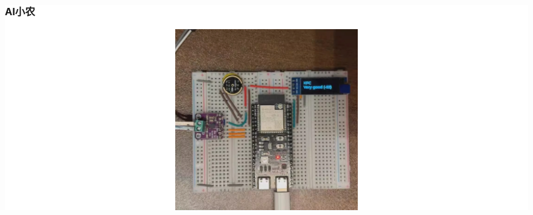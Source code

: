</div>



### AI小农

<div style="display: flex; justify-content: center; gap: 50px;">
    <img src="./riceShrimpCrab/52.png"  width="300" />